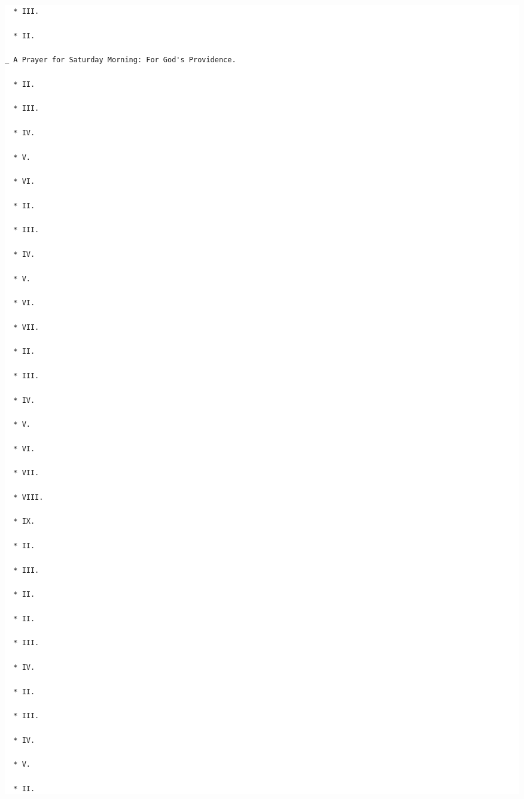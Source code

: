       * III.

      * II.

    _ A Prayer for Saturday Morning: For God's Providence.

      * II.

      * III.

      * IV.

      * V.

      * VI.

      * II.

      * III.

      * IV.

      * V.

      * VI.

      * VII.

      * II.

      * III.

      * IV.

      * V.

      * VI.

      * VII.

      * VIII.

      * IX.

      * II.

      * III.

      * II.

      * II.

      * III.

      * IV.

      * II.

      * III.

      * IV.

      * V.

      * II.
